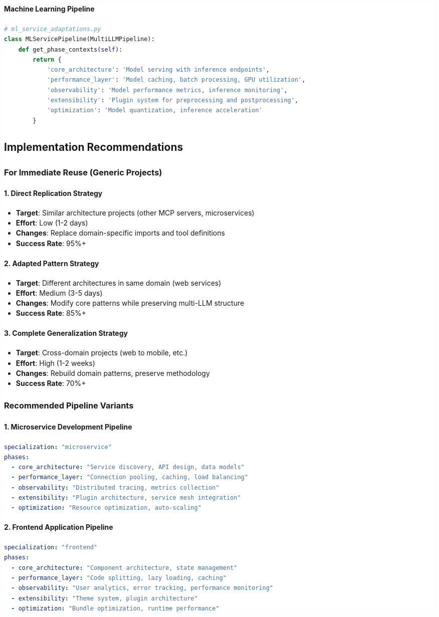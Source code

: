 #### Machine Learning Pipeline
```python  
# ml_service_adaptations.py
class MLServicePipeline(MultiLLMPipeline):
    def get_phase_contexts(self):
        return {
            'core_architecture': 'Model serving with inference endpoints',
            'performance_layer': 'Model caching, batch processing, GPU utilization',
            'observability': 'Model performance metrics, inference monitoring',
            'extensibility': 'Plugin system for preprocessing and postprocessing',
            'optimization': 'Model quantization, inference acceleration'
        }
```

## Implementation Recommendations

### For Immediate Reuse (Generic Projects)

#### 1. **Direct Replication Strategy**
- **Target**: Similar architecture projects (other MCP servers, microservices)
- **Effort**: Low (1-2 days)
- **Changes**: Replace domain-specific imports and tool definitions
- **Success Rate**: 95%+

#### 2. **Adapted Pattern Strategy** 
- **Target**: Different architectures in same domain (web services)
- **Effort**: Medium (3-5 days)
- **Changes**: Modify core patterns while preserving multi-LLM structure
- **Success Rate**: 85%+

#### 3. **Complete Generalization Strategy**
- **Target**: Cross-domain projects (web to mobile, etc.)
- **Effort**: High (1-2 weeks)
- **Changes**: Rebuild domain patterns, preserve methodology
- **Success Rate**: 70%+

### Recommended Pipeline Variants

#### 1. **Microservice Development Pipeline**
```yaml
specialization: "microservice"
phases:
  - core_architecture: "Service discovery, API design, data models"
  - performance_layer: "Connection pooling, caching, load balancing"
  - observability: "Distributed tracing, metrics collection"
  - extensibility: "Plugin architecture, service mesh integration"
  - optimization: "Resource optimization, auto-scaling"
```

#### 2. **Frontend Application Pipeline**  
```yaml
specialization: "frontend"
phases:
  - core_architecture: "Component architecture, state management"
  - performance_layer: "Code splitting, lazy loading, caching"
  - observability: "User analytics, error tracking, performance monitoring"
  - extensibility: "Theme system, plugin architecture"
  - optimization: "Bundle optimization, runtime performance"
```
